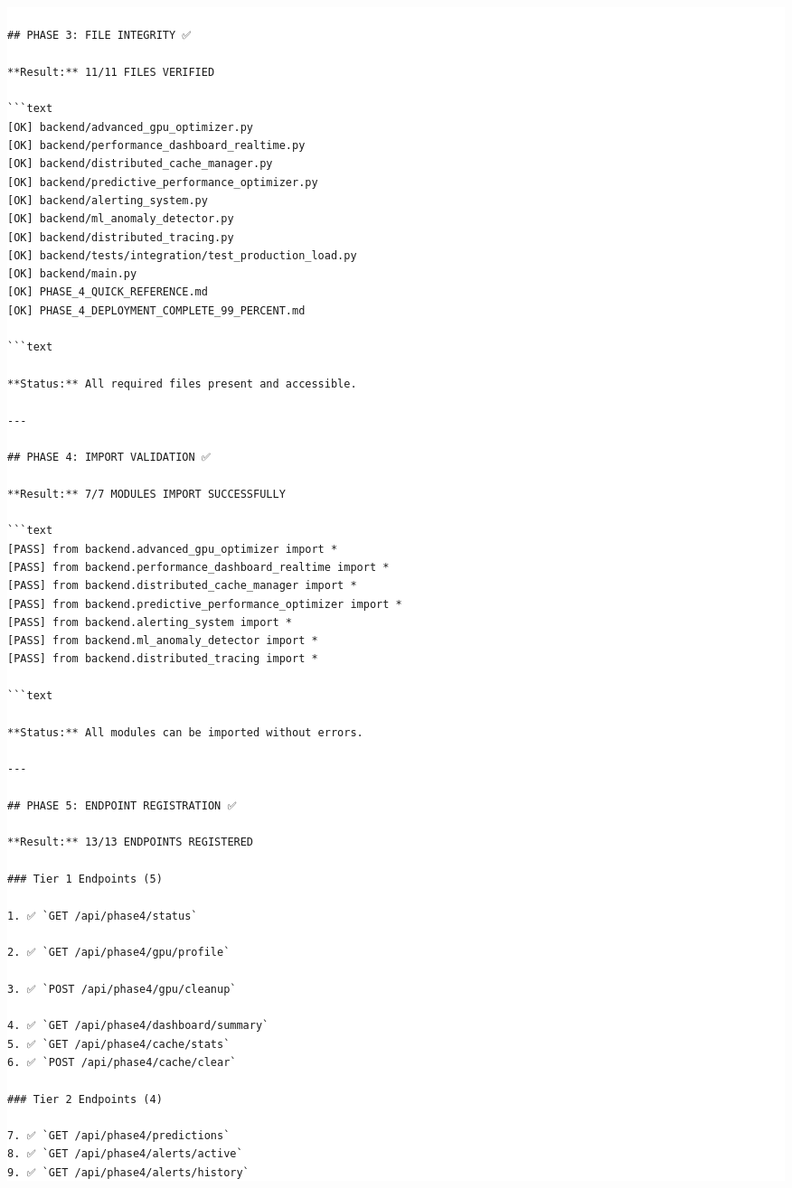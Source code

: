 ```text

## PHASE 3: FILE INTEGRITY ✅

**Result:** 11/11 FILES VERIFIED

```text
[OK] backend/advanced_gpu_optimizer.py
[OK] backend/performance_dashboard_realtime.py
[OK] backend/distributed_cache_manager.py
[OK] backend/predictive_performance_optimizer.py
[OK] backend/alerting_system.py
[OK] backend/ml_anomaly_detector.py
[OK] backend/distributed_tracing.py
[OK] backend/tests/integration/test_production_load.py
[OK] backend/main.py
[OK] PHASE_4_QUICK_REFERENCE.md
[OK] PHASE_4_DEPLOYMENT_COMPLETE_99_PERCENT.md

```text

**Status:** All required files present and accessible.

---

## PHASE 4: IMPORT VALIDATION ✅

**Result:** 7/7 MODULES IMPORT SUCCESSFULLY

```text
[PASS] from backend.advanced_gpu_optimizer import *
[PASS] from backend.performance_dashboard_realtime import *
[PASS] from backend.distributed_cache_manager import *
[PASS] from backend.predictive_performance_optimizer import *
[PASS] from backend.alerting_system import *
[PASS] from backend.ml_anomaly_detector import *
[PASS] from backend.distributed_tracing import *

```text

**Status:** All modules can be imported without errors.

---

## PHASE 5: ENDPOINT REGISTRATION ✅

**Result:** 13/13 ENDPOINTS REGISTERED

### Tier 1 Endpoints (5)

1. ✅ `GET /api/phase4/status`

2. ✅ `GET /api/phase4/gpu/profile`

3. ✅ `POST /api/phase4/gpu/cleanup`

4. ✅ `GET /api/phase4/dashboard/summary`
5. ✅ `GET /api/phase4/cache/stats`
6. ✅ `POST /api/phase4/cache/clear`

### Tier 2 Endpoints (4)

7. ✅ `GET /api/phase4/predictions`
8. ✅ `GET /api/phase4/alerts/active`
9. ✅ `GET /api/phase4/alerts/history`
```